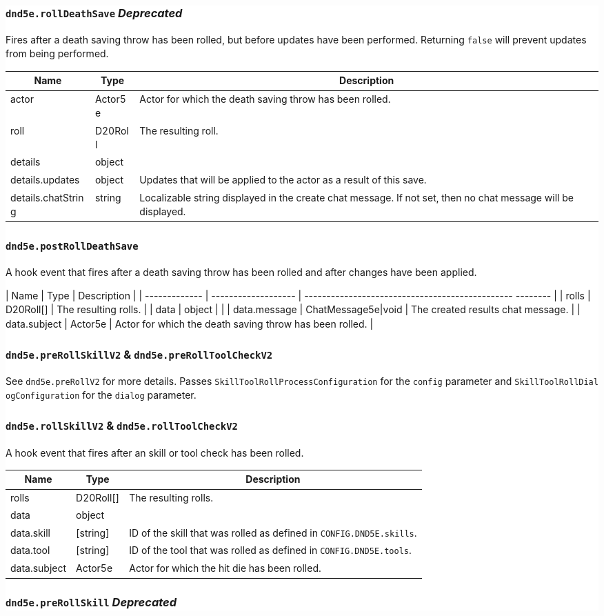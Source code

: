 ### `dnd5e.rollDeathSave` ***Deprecated***

Fires after a death saving throw has been rolled, but before updates have been performed.  Returning `false` will prevent updates from being performed.

| Name | Type | Description |
| ---- | ---- | ----------- |
| actor | Actor5e | Actor for which the death saving throw has been rolled. |
| roll | D20Roll | The resulting roll. |
| details | object |  |
| details.updates | object | Updates that will be applied to the actor as a result of this save. |
| details.chatString | string | Localizable string displayed in the create chat message. If not set, then no chat message will be displayed. |

### `dnd5e.postRollDeathSave`

A hook event that fires after a death saving throw has been rolled and after changes have been applied.

| Name          | Type                | Description                                              |
| ------------- | ------------------- | ----------------------------------------------- -------- |
| rolls         | D20Roll[]           | The resulting rolls.                                     |
| data          | object              |                                                          |
| data.message  | ChatMessage5e|void  | The created results chat message.                        |
| data.subject  | Actor5e             | Actor for which the death saving throw has been rolled.  |

### `dnd5e.preRollSkillV2` & `dnd5e.preRollToolCheckV2`

See `dnd5e.preRollV2` for more details. Passes `SkillToolRollProcessConfiguration` for the `config` parameter and `SkillToolRollDialogConfiguration` for the `dialog` parameter.

### `dnd5e.rollSkillV2` & `dnd5e.rollToolCheckV2`

A hook event that fires after an skill or tool check has been rolled.

| Name          | Type      | Description                                                          |
| ------------- | --------- | -------------------------------------------------------------------- |
| rolls         | D20Roll[] | The resulting rolls.                                                 |
| data          | object    |                                                                      |
| data.skill    | [string]  | ID of the skill that was rolled as defined in `CONFIG.DND5E.skills`. |
| data.tool     | [string]  | ID of the tool that was rolled as defined in `CONFIG.DND5E.tools`.   |
| data.subject  | Actor5e   | Actor for which the hit die has been rolled.                         |

### `dnd5e.preRollSkill` ***Deprecated***
